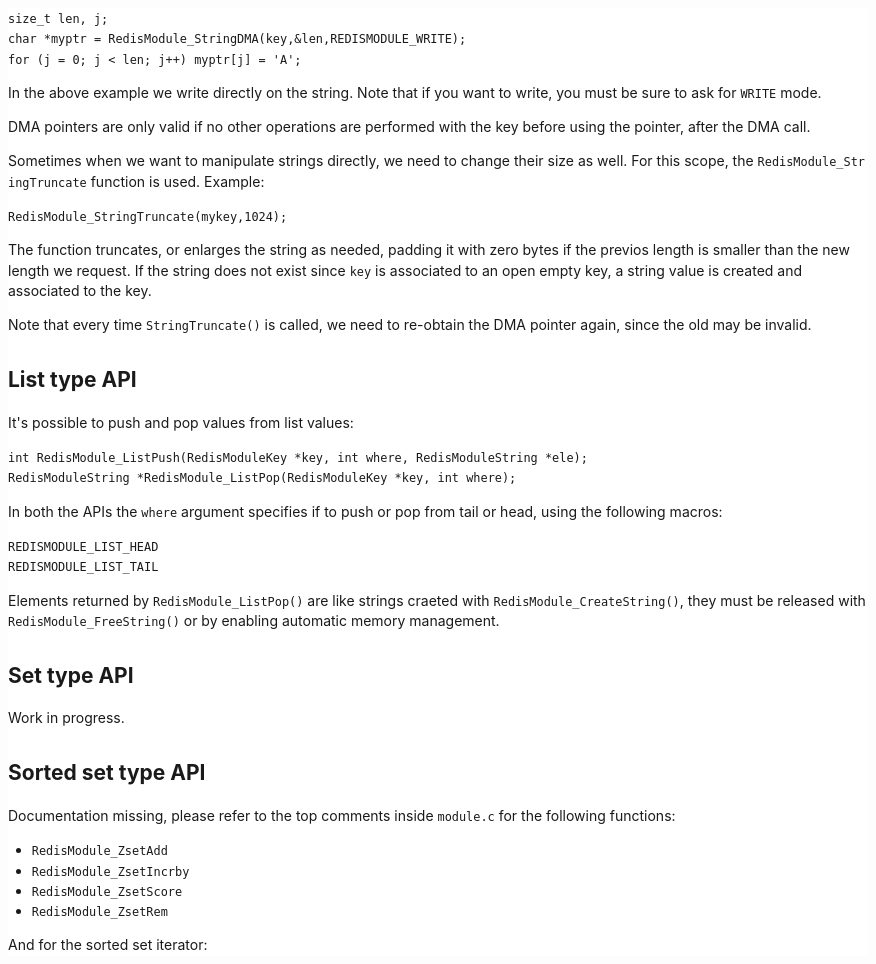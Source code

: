     size_t len, j;
    char *myptr = RedisModule_StringDMA(key,&len,REDISMODULE_WRITE);
    for (j = 0; j < len; j++) myptr[j] = 'A';

In the above example we write directly on the string. Note that if you want
to write, you must be sure to ask for `WRITE` mode.

DMA pointers are only valid if no other operations are performed with the key
before using the pointer, after the DMA call.

Sometimes when we want to manipulate strings directly, we need to change
their size as well. For this scope, the `RedisModule_StringTruncate` function
is used. Example:

    RedisModule_StringTruncate(mykey,1024);

The function truncates, or enlarges the string as needed, padding it with
zero bytes if the previos length is smaller than the new length we request.
If the string does not exist since `key` is associated to an open empty key,
a string value is created and associated to the key.

Note that every time `StringTruncate()` is called, we need to re-obtain
the DMA pointer again, since the old may be invalid.

## List type API

It's possible to push and pop values from list values:

    int RedisModule_ListPush(RedisModuleKey *key, int where, RedisModuleString *ele);
    RedisModuleString *RedisModule_ListPop(RedisModuleKey *key, int where);

In both the APIs the `where` argument specifies if to push or pop from tail
or head, using the following macros:

    REDISMODULE_LIST_HEAD
    REDISMODULE_LIST_TAIL

Elements returned by `RedisModule_ListPop()` are like strings craeted with
`RedisModule_CreateString()`, they must be released with
`RedisModule_FreeString()` or by enabling automatic memory management.

## Set type API

Work in progress.

## Sorted set type API

Documentation missing, please refer to the top comments inside `module.c`
for the following functions:

* `RedisModule_ZsetAdd`
* `RedisModule_ZsetIncrby`
* `RedisModule_ZsetScore`
* `RedisModule_ZsetRem`

And for the sorted set iterator:
